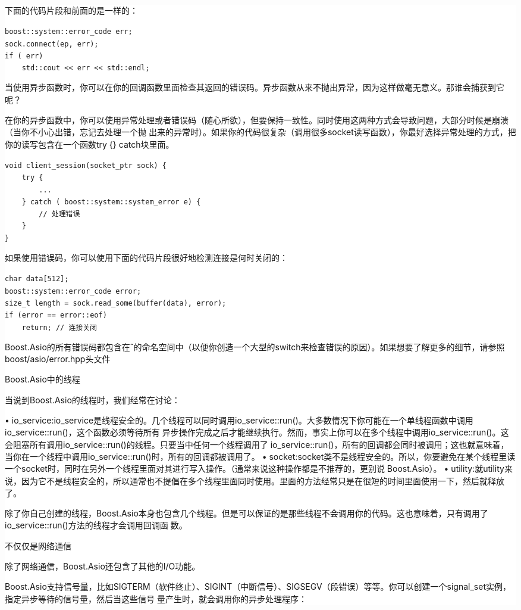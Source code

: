 下面的代码片段和前面的是一样的：

```
boost::system::error_code err;
sock.connect(ep, err);
if ( err)
    std::cout << err << std::endl;

```
当使用异步函数时，你可以在你的回调函数里面检查其返回的错误码。异步函数从来不抛出异常，因为这样做毫无意义。那谁会捕获到它呢？

在你的异步函数中，你可以使用异常处理或者错误码（随心所欲），但要保持一致性。同时使用这两种方式会导致问题，大部分时候是崩溃（当你不小心出错，忘记去处理一个抛
出来的异常时）。如果你的代码很复杂（调用很多socket读写函数），你最好选择异常处理的方式，把你的读写包含在一个函数try {} catch块里面。

```
void client_session(socket_ptr sock) {
    try {
        ...
    } catch ( boost::system::system_error e) {
        // 处理错误
    }
}
```

如果使用错误码，你可以使用下面的代码片段很好地检测连接是何时关闭的：

```
char data[512];
boost::system::error_code error;
size_t length = sock.read_some(buffer(data), error);
if (error == error::eof)
    return; // 连接关闭

```
Boost.Asio的所有错误码都包含在ˆ的命名空间中（以便你创造一个大型的switch来检查错误的原因）。如果想要了解更多的细节，请参照boost/asio/error.hpp头文件

Boost.Asio中的线程

当说到Boost.Asio的线程时，我们经常在讨论：

  • io_service:io_service是线程安全的。几个线程可以同时调用io_service::run()。大多数情况下你可能在一个单线程函数中调用io_service::run()，这个函数必须等待所有
    异步操作完成之后才能继续执行。然而，事实上你可以在多个线程中调用io_service::run()。这会阻塞所有调用io_service::run()的线程。只要当中任何一个线程调用了
    io_service::run()，所有的回调都会同时被调用；这也就意味着，当你在一个线程中调用io_service::run()时，所有的回调都被调用了。
  • socket:socket类不是线程安全的。所以，你要避免在某个线程里读一个socket时，同时在另外一个线程里面对其进行写入操作。（通常来说这种操作都是不推荐的，更别说
    Boost.Asio）。
  • utility:就utility来说，因为它不是线程安全的，所以通常也不提倡在多个线程里面同时使用。里面的方法经常只是在很短的时间里面使用一下，然后就释放了。

除了你自己创建的线程，Boost.Asio本身也包含几个线程。但是可以保证的是那些线程不会调用你的代码。这也意味着，只有调用了io_service::run()方法的线程才会调用回调函
数。

不仅仅是网络通信

除了网络通信，Boost.Asio还包含了其他的I/O功能。

Boost.Asio支持信号量，比如SIGTERM（软件终止）、SIGINT（中断信号）、SIGSEGV（段错误）等等。你可以创建一个signal_set实例，指定异步等待的信号量，然后当这些信号
量产生时，就会调用你的异步处理程序：
